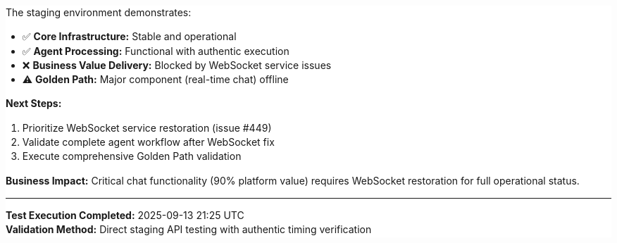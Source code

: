 The staging environment demonstrates:
- ✅ **Core Infrastructure:** Stable and operational
- ✅ **Agent Processing:** Functional with authentic execution
- ❌ **Business Value Delivery:** Blocked by WebSocket service issues
- ⚠️ **Golden Path:** Major component (real-time chat) offline

**Next Steps:**
1. Prioritize WebSocket service restoration (issue #449)
2. Validate complete agent workflow after WebSocket fix
3. Execute comprehensive Golden Path validation

**Business Impact:** Critical chat functionality (90% platform value) requires WebSocket restoration for full operational status.

---

**Test Execution Completed:** 2025-09-13 21:25 UTC  
**Validation Method:** Direct staging API testing with authentic timing verification